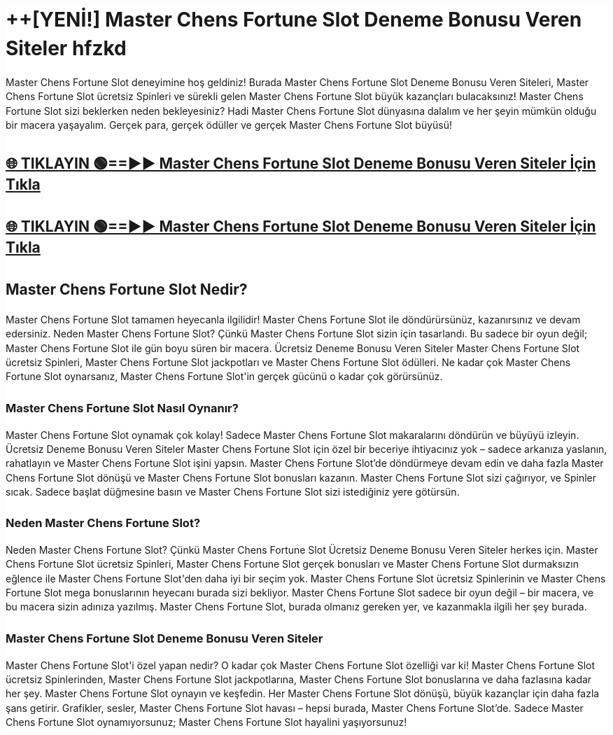 # ++[YENİ!] Master Chens Fortune Slot Deneme Bonusu Veren Siteler hfzkd 

Master Chens Fortune Slot deneyimine hoş geldiniz! Burada Master Chens Fortune Slot Deneme Bonusu Veren Siteleri, Master Chens Fortune Slot ücretsiz Spinleri ve sürekli gelen Master Chens Fortune Slot büyük kazançları bulacaksınız! Master Chens Fortune Slot sizi beklerken neden bekleyesiniz? Hadi Master Chens Fortune Slot dünyasına dalalım ve her şeyin mümkün olduğu bir macera yaşayalım. Gerçek para, gerçek ödüller ve gerçek Master Chens Fortune Slot büyüsü!

## [🌐 TIKLAYIN 🟢==►► Master Chens Fortune Slot Deneme Bonusu Veren Siteler İçin Tıkla](https://xwager.xyz/) 

## [🌐 TIKLAYIN 🟢==►► Master Chens Fortune Slot Deneme Bonusu Veren Siteler İçin Tıkla](https://xwager.xyz/) 

## Master Chens Fortune Slot Nedir?

Master Chens Fortune Slot tamamen heyecanla ilgilidir! Master Chens Fortune Slot ile döndürürsünüz, kazanırsınız ve devam edersiniz. Neden Master Chens Fortune Slot? Çünkü Master Chens Fortune Slot sizin için tasarlandı. Bu sadece bir oyun değil; Master Chens Fortune Slot ile gün boyu süren bir macera. Ücretsiz Deneme Bonusu Veren Siteler Master Chens Fortune Slot ücretsiz Spinleri, Master Chens Fortune Slot jackpotları ve Master Chens Fortune Slot ödülleri. Ne kadar çok Master Chens Fortune Slot oynarsanız, Master Chens Fortune Slot'in gerçek gücünü o kadar çok görürsünüz.

### Master Chens Fortune Slot Nasıl Oynanır?

Master Chens Fortune Slot oynamak çok kolay! Sadece Master Chens Fortune Slot makaralarını döndürün ve büyüyü izleyin. Ücretsiz Deneme Bonusu Veren Siteler Master Chens Fortune Slot için özel bir beceriye ihtiyacınız yok – sadece arkanıza yaslanın, rahatlayın ve Master Chens Fortune Slot işini yapsın. Master Chens Fortune Slot’de döndürmeye devam edin ve daha fazla Master Chens Fortune Slot dönüşü ve Master Chens Fortune Slot bonusları kazanın. Master Chens Fortune Slot sizi çağırıyor, ve Spinler sıcak. Sadece başlat düğmesine basın ve Master Chens Fortune Slot sizi istediğiniz yere götürsün.

### Neden Master Chens Fortune Slot?

Neden Master Chens Fortune Slot? Çünkü Master Chens Fortune Slot Ücretsiz Deneme Bonusu Veren Siteler herkes için. Master Chens Fortune Slot ücretsiz Spinleri, Master Chens Fortune Slot gerçek bonusları ve Master Chens Fortune Slot durmaksızın eğlence ile Master Chens Fortune Slot'den daha iyi bir seçim yok. Master Chens Fortune Slot ücretsiz Spinlerinin ve Master Chens Fortune Slot mega bonuslarının heyecanı burada sizi bekliyor. Master Chens Fortune Slot sadece bir oyun değil – bir macera, ve bu macera sizin adınıza yazılmış. Master Chens Fortune Slot, burada olmanız gereken yer, ve kazanmakla ilgili her şey burada.

### Master Chens Fortune Slot Deneme Bonusu Veren Siteler

Master Chens Fortune Slot'i özel yapan nedir? O kadar çok Master Chens Fortune Slot özelliği var ki! Master Chens Fortune Slot ücretsiz Spinlerinden, Master Chens Fortune Slot jackpotlarına, Master Chens Fortune Slot bonuslarına ve daha fazlasına kadar her şey. Master Chens Fortune Slot oynayın ve keşfedin. Her Master Chens Fortune Slot dönüşü, büyük kazançlar için daha fazla şans getirir. Grafikler, sesler, Master Chens Fortune Slot havası – hepsi burada, Master Chens Fortune Slot’de. Sadece Master Chens Fortune Slot oynamıyorsunuz; Master Chens Fortune Slot hayalini yaşıyorsunuz!
